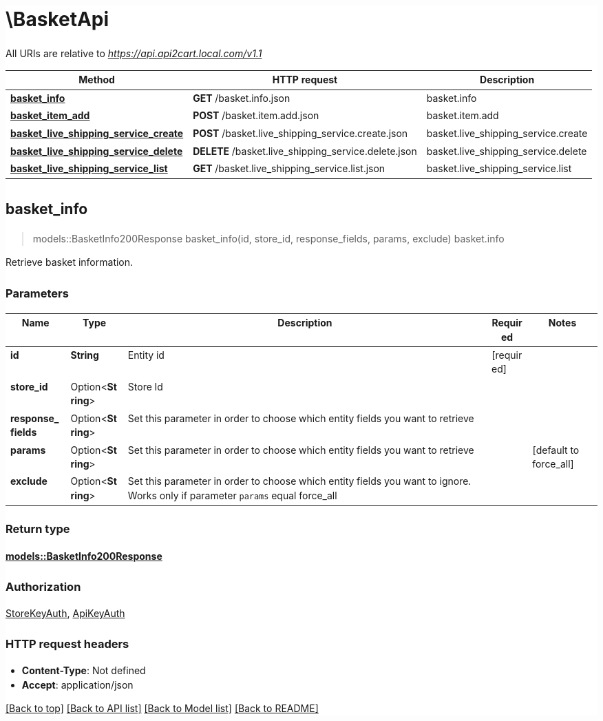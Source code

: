 # \BasketApi

All URIs are relative to *https://api.api2cart.local.com/v1.1*

Method | HTTP request | Description
------------- | ------------- | -------------
[**basket_info**](BasketApi.md#basket_info) | **GET** /basket.info.json | basket.info
[**basket_item_add**](BasketApi.md#basket_item_add) | **POST** /basket.item.add.json | basket.item.add
[**basket_live_shipping_service_create**](BasketApi.md#basket_live_shipping_service_create) | **POST** /basket.live_shipping_service.create.json | basket.live_shipping_service.create
[**basket_live_shipping_service_delete**](BasketApi.md#basket_live_shipping_service_delete) | **DELETE** /basket.live_shipping_service.delete.json | basket.live_shipping_service.delete
[**basket_live_shipping_service_list**](BasketApi.md#basket_live_shipping_service_list) | **GET** /basket.live_shipping_service.list.json | basket.live_shipping_service.list



## basket_info

> models::BasketInfo200Response basket_info(id, store_id, response_fields, params, exclude)
basket.info

Retrieve basket information.

### Parameters


Name | Type | Description  | Required | Notes
------------- | ------------- | ------------- | ------------- | -------------
**id** | **String** | Entity id | [required] |
**store_id** | Option<**String**> | Store Id |  |
**response_fields** | Option<**String**> | Set this parameter in order to choose which entity fields you want to retrieve |  |
**params** | Option<**String**> | Set this parameter in order to choose which entity fields you want to retrieve |  |[default to force_all]
**exclude** | Option<**String**> | Set this parameter in order to choose which entity fields you want to ignore. Works only if parameter `params` equal force_all |  |

### Return type

[**models::BasketInfo200Response**](BasketInfo_200_response.md)

### Authorization

[StoreKeyAuth](../README.md#StoreKeyAuth), [ApiKeyAuth](../README.md#ApiKeyAuth)

### HTTP request headers

- **Content-Type**: Not defined
- **Accept**: application/json

[[Back to top]](#) [[Back to API list]](../README.md#documentation-for-api-endpoints) [[Back to Model list]](../README.md#documentation-for-models) [[Back to README]](../README.md)
